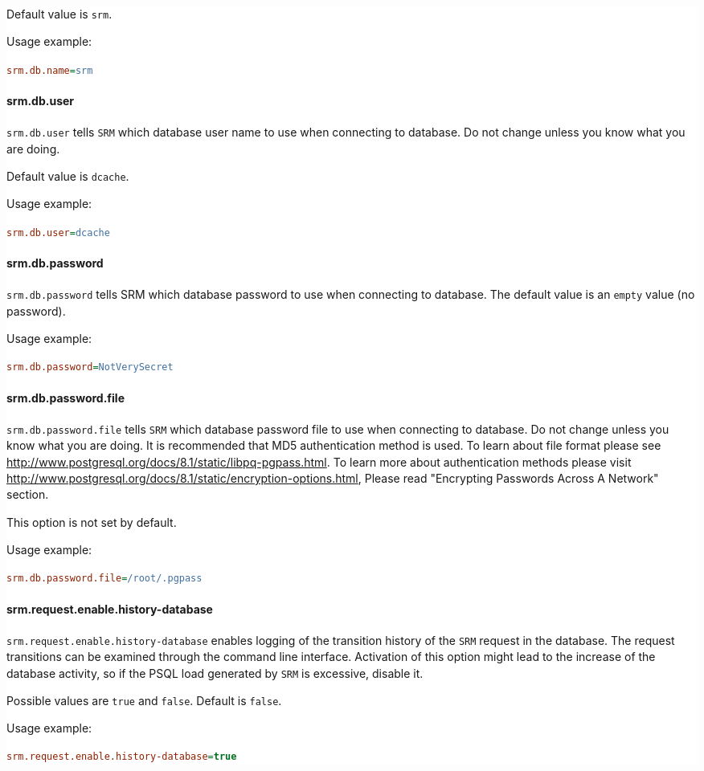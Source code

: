 Default value is `srm`.

Usage example:

```ini
srm.db.name=srm
```

#### srm.db.user

`srm.db.user` tells `SRM` which database user name to use when connecting to database. Do not change unless you know what you are doing.

Default value is `dcache`.

Usage example:

```ini
srm.db.user=dcache
```

#### srm.db.password

`srm.db.password` tells SRM which database password to use when connecting to database. The default value is an `empty` value (no password).

Usage example:

```ini
srm.db.password=NotVerySecret
```

#### srm.db.password.file

`srm.db.password.file` tells `SRM` which database password file to use when connecting to database. Do not change unless you know what you are doing. It is recommended that MD5 authentication method is used. To learn about file format please see http://www.postgresql.org/docs/8.1/static/libpq-pgpass.html. To learn more about authentication methods please visit http://www.postgresql.org/docs/8.1/static/encryption-options.html, Please read "Encrypting Passwords Across A Network" section.

This option is not set by default.

Usage example:

```ini
srm.db.password.file=/root/.pgpass
```

#### srm.request.enable.history-database

`srm.request.enable.history-database` enables logging of the transition history of the `SRM` request in the database. The request transitions can be examined through the command line interface. Activation of this option might lead to the increase of the database activity, so if the PSQL load generated by `SRM` is excessive, disable it.

Possible values are `true` and `false`. Default is `false`.

Usage example:

```ini
srm.request.enable.history-database=true
```
